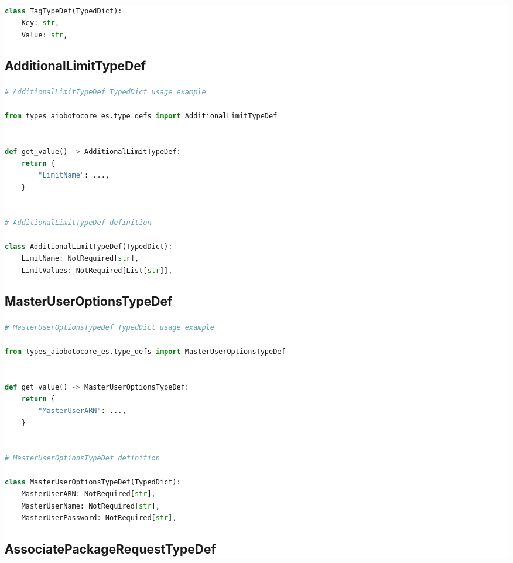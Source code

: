 ```python
class TagTypeDef(TypedDict):
    Key: str,
    Value: str,
```


## AdditionalLimitTypeDef

```python
# AdditionalLimitTypeDef TypedDict usage example

from types_aiobotocore_es.type_defs import AdditionalLimitTypeDef


def get_value() -> AdditionalLimitTypeDef:
    return {
        "LimitName": ...,
    }


# AdditionalLimitTypeDef definition

class AdditionalLimitTypeDef(TypedDict):
    LimitName: NotRequired[str],
    LimitValues: NotRequired[List[str]],
```


## MasterUserOptionsTypeDef

```python
# MasterUserOptionsTypeDef TypedDict usage example

from types_aiobotocore_es.type_defs import MasterUserOptionsTypeDef


def get_value() -> MasterUserOptionsTypeDef:
    return {
        "MasterUserARN": ...,
    }


# MasterUserOptionsTypeDef definition

class MasterUserOptionsTypeDef(TypedDict):
    MasterUserARN: NotRequired[str],
    MasterUserName: NotRequired[str],
    MasterUserPassword: NotRequired[str],
```


## AssociatePackageRequestTypeDef
